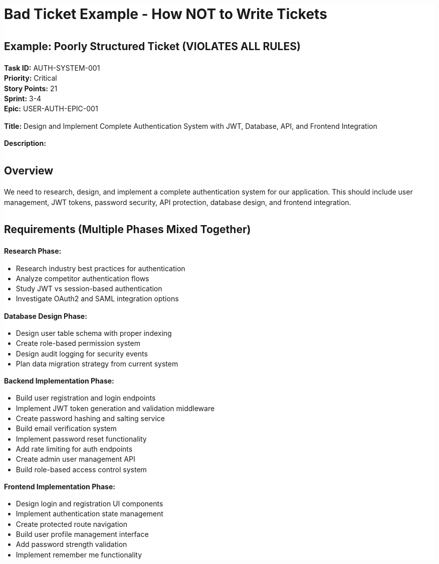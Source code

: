 # Bad Ticket Example - How NOT to Write Tickets

## Example: Poorly Structured Ticket (VIOLATES ALL RULES)

**Task ID:** AUTH-SYSTEM-001  
**Priority:** Critical  
**Story Points:** 21  
**Sprint:** 3-4  
**Epic:** USER-AUTH-EPIC-001

**Title:** Design and Implement Complete Authentication System with JWT, Database, API, and Frontend Integration

**Description:**

## Overview

We need to research, design, and implement a complete authentication system for our application. This should include user management, JWT tokens, password security, API protection, database design, and frontend integration.

## Requirements (Multiple Phases Mixed Together)

**Research Phase:**

- Research industry best practices for authentication
- Analyze competitor authentication flows
- Study JWT vs session-based authentication
- Investigate OAuth2 and SAML integration options

**Database Design Phase:**

- Design user table schema with proper indexing
- Create role-based permission system
- Design audit logging for security events
- Plan data migration strategy from current system

**Backend Implementation Phase:**

- Build user registration and login endpoints
- Implement JWT token generation and validation middleware
- Create password hashing and salting service
- Build email verification system
- Implement password reset functionality
- Add rate limiting for auth endpoints
- Create admin user management API
- Build role-based access control system

**Frontend Implementation Phase:**

- Design login and registration UI components  
- Implement authentication state management
- Create protected route navigation
- Build user profile management interface
- Add password strength validation
- Implement remember me functionality
